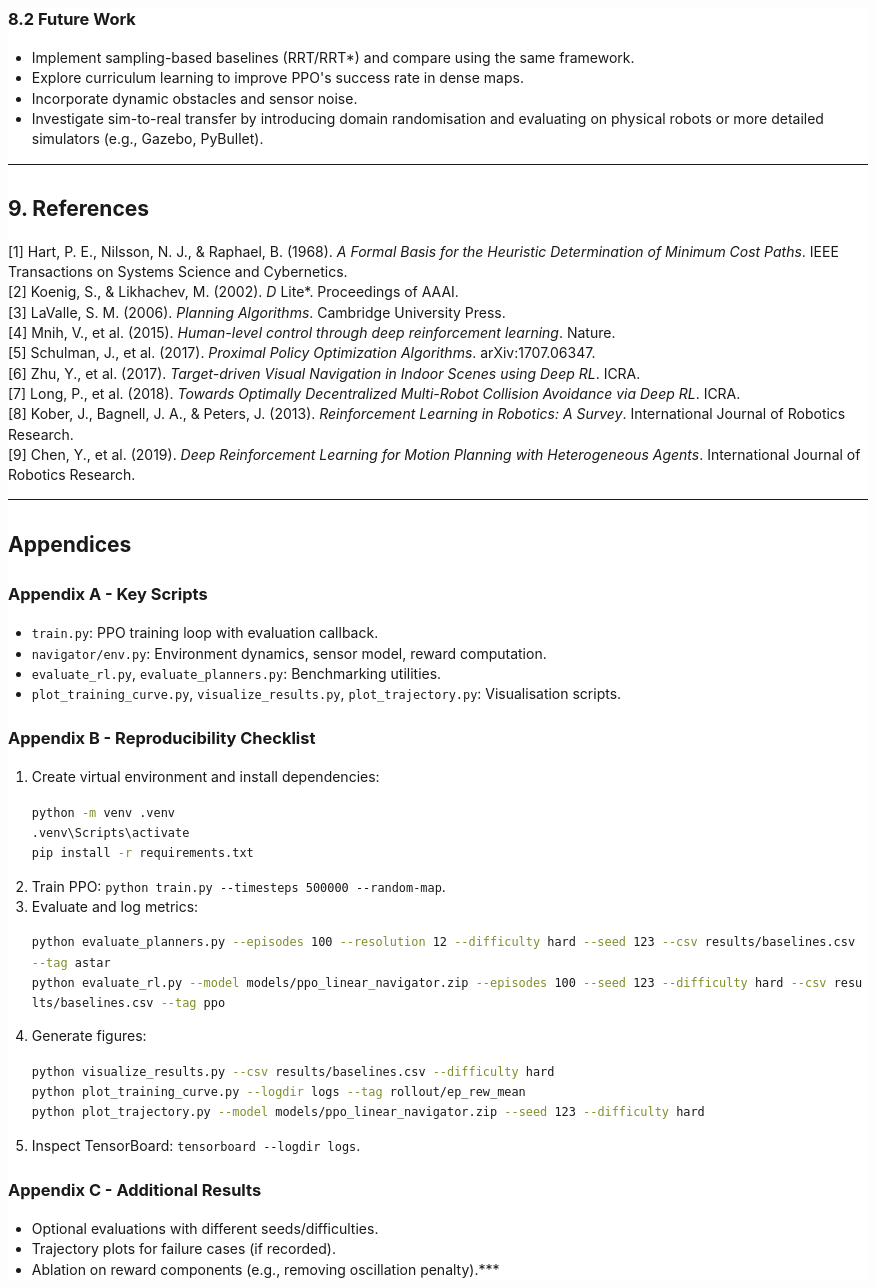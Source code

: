 ### 8.2 Future Work
- Implement sampling-based baselines (RRT/RRT*) and compare using the same framework.  
- Explore curriculum learning to improve PPO's success rate in dense maps.  
- Incorporate dynamic obstacles and sensor noise.  
- Investigate sim-to-real transfer by introducing domain randomisation and evaluating on physical robots or more detailed simulators (e.g., Gazebo, PyBullet).

---

## 9. References
[1] Hart, P. E., Nilsson, N. J., & Raphael, B. (1968). *A Formal Basis for the Heuristic Determination of Minimum Cost Paths*. IEEE Transactions on Systems Science and Cybernetics.  
[2] Koenig, S., & Likhachev, M. (2002). *D* Lite*. Proceedings of AAAI.  
[3] LaValle, S. M. (2006). *Planning Algorithms*. Cambridge University Press.  
[4] Mnih, V., et al. (2015). *Human-level control through deep reinforcement learning*. Nature.  
[5] Schulman, J., et al. (2017). *Proximal Policy Optimization Algorithms*. arXiv:1707.06347.  
[6] Zhu, Y., et al. (2017). *Target-driven Visual Navigation in Indoor Scenes using Deep RL*. ICRA.  
[7] Long, P., et al. (2018). *Towards Optimally Decentralized Multi-Robot Collision Avoidance via Deep RL*. ICRA.  
[8] Kober, J., Bagnell, J. A., & Peters, J. (2013). *Reinforcement Learning in Robotics: A Survey*. International Journal of Robotics Research.  
[9] Chen, Y., et al. (2019). *Deep Reinforcement Learning for Motion Planning with Heterogeneous Agents*. International Journal of Robotics Research.

---

## Appendices
### Appendix A - Key Scripts
- `train.py`: PPO training loop with evaluation callback.  
- `navigator/env.py`: Environment dynamics, sensor model, reward computation.  
- `evaluate_rl.py`, `evaluate_planners.py`: Benchmarking utilities.  
- `plot_training_curve.py`, `visualize_results.py`, `plot_trajectory.py`: Visualisation scripts.

### Appendix B - Reproducibility Checklist
1. Create virtual environment and install dependencies:  
   ```bash
   python -m venv .venv
   .venv\Scripts\activate
   pip install -r requirements.txt
   ```
2. Train PPO: `python train.py --timesteps 500000 --random-map`.  
3. Evaluate and log metrics:  
   ```bash
   python evaluate_planners.py --episodes 100 --resolution 12 --difficulty hard --seed 123 --csv results/baselines.csv --tag astar
   python evaluate_rl.py --model models/ppo_linear_navigator.zip --episodes 100 --seed 123 --difficulty hard --csv results/baselines.csv --tag ppo
   ```
4. Generate figures:  
   ```bash
   python visualize_results.py --csv results/baselines.csv --difficulty hard
   python plot_training_curve.py --logdir logs --tag rollout/ep_rew_mean
   python plot_trajectory.py --model models/ppo_linear_navigator.zip --seed 123 --difficulty hard
   ```
5. Inspect TensorBoard: `tensorboard --logdir logs`.

### Appendix C - Additional Results
- Optional evaluations with different seeds/difficulties.  
- Trajectory plots for failure cases (if recorded).  
- Ablation on reward components (e.g., removing oscillation penalty).***
